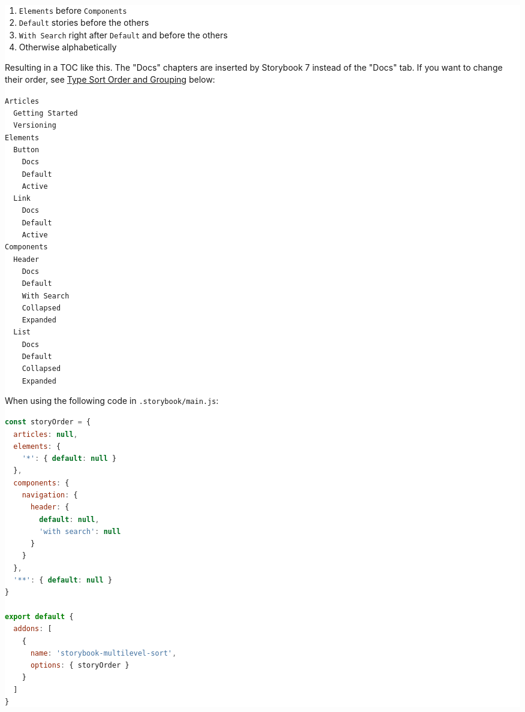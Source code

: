 1. `Elements` before `Components`
2. `Default` stories before the others
3. `With Search` right after `Default` and before the others
4. Otherwise alphabetically

Resulting in a TOC like this. The "Docs" chapters are inserted by Storybook 7 instead of the "Docs" tab. If you want to change their order, see [Type Sort Order and Grouping](#type-sort-order-and-grouping) below:

```txt
Articles
  Getting Started
  Versioning
Elements
  Button
    Docs
    Default
    Active
  Link
    Docs
    Default
    Active
Components
  Header
    Docs
    Default
    With Search
    Collapsed
    Expanded
  List
    Docs
    Default
    Collapsed
    Expanded
```

When using the following code in `.storybook/main.js`:

```js
const storyOrder = {
  articles: null,
  elements: {
    '*': { default: null }
  },
  components: {
    navigation: {
      header: {
        default: null,
        'with search': null
      }
    }
  },
  '**': { default: null }
}

export default {
  addons: [
    {
      name: 'storybook-multilevel-sort',
      options: { storyOrder }
    }
  ]
}
```
